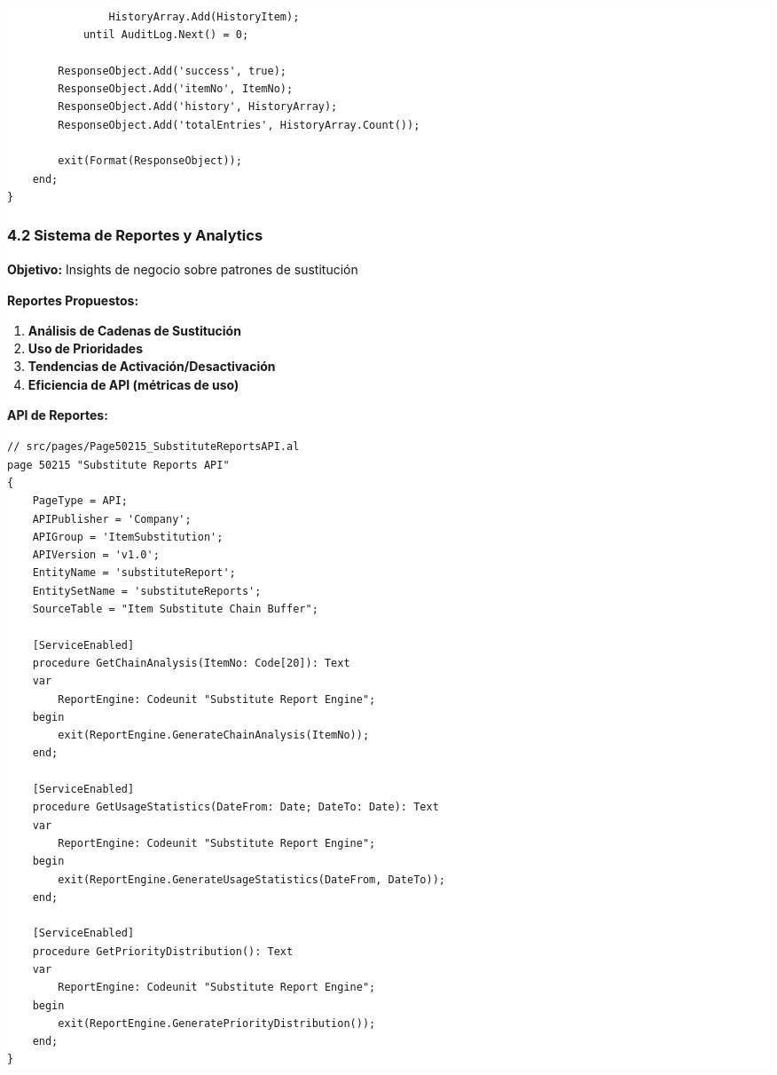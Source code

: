 ```al
                HistoryArray.Add(HistoryItem);
            until AuditLog.Next() = 0;
        
        ResponseObject.Add('success', true);
        ResponseObject.Add('itemNo', ItemNo);
        ResponseObject.Add('history', HistoryArray);
        ResponseObject.Add('totalEntries', HistoryArray.Count());
        
        exit(Format(ResponseObject));
    end;
}
```

### 4.2 Sistema de Reportes y Analytics
**Objetivo:** Insights de negocio sobre patrones de sustitución

**Reportes Propuestos:**
1. **Análisis de Cadenas de Sustitución**
2. **Uso de Prioridades**
3. **Tendencias de Activación/Desactivación**
4. **Eficiencia de API (métricas de uso)**

**API de Reportes:**
```al
// src/pages/Page50215_SubstituteReportsAPI.al
page 50215 "Substitute Reports API"
{
    PageType = API;
    APIPublisher = 'Company';
    APIGroup = 'ItemSubstitution';
    APIVersion = 'v1.0';
    EntityName = 'substituteReport';
    EntitySetName = 'substituteReports';
    SourceTable = "Item Substitute Chain Buffer";
    
    [ServiceEnabled]
    procedure GetChainAnalysis(ItemNo: Code[20]): Text
    var
        ReportEngine: Codeunit "Substitute Report Engine";
    begin
        exit(ReportEngine.GenerateChainAnalysis(ItemNo));
    end;
    
    [ServiceEnabled]
    procedure GetUsageStatistics(DateFrom: Date; DateTo: Date): Text
    var
        ReportEngine: Codeunit "Substitute Report Engine";
    begin
        exit(ReportEngine.GenerateUsageStatistics(DateFrom, DateTo));
    end;
    
    [ServiceEnabled]
    procedure GetPriorityDistribution(): Text
    var
        ReportEngine: Codeunit "Substitute Report Engine";
    begin
        exit(ReportEngine.GeneratePriorityDistribution());
    end;
}
```
